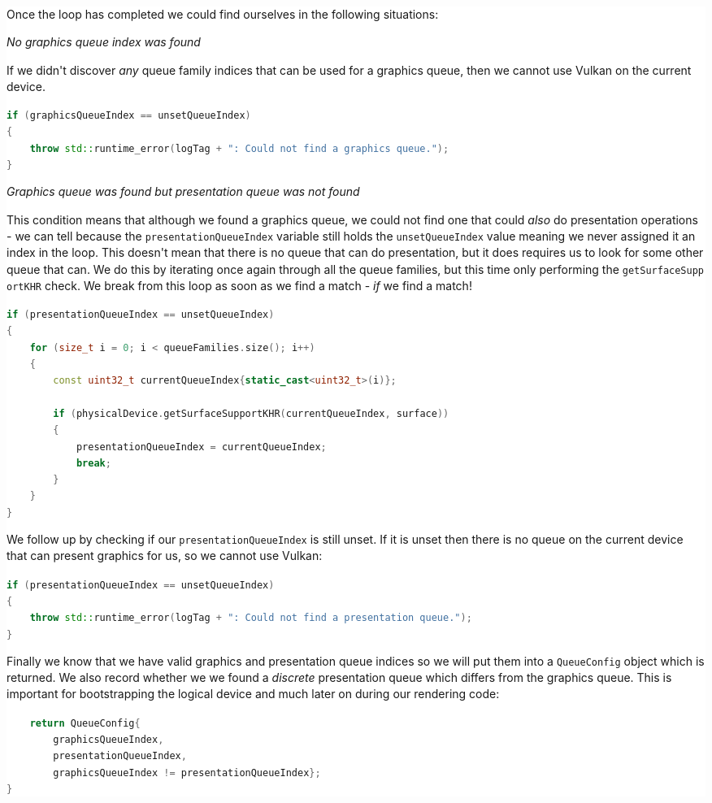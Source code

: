 Once the loop has completed we could find ourselves in the following situations:

*No graphics queue index was found*

If we didn't discover *any* queue family indices that can be used for a graphics queue, then we cannot use Vulkan on the current device.

```cpp
if (graphicsQueueIndex == unsetQueueIndex)
{
    throw std::runtime_error(logTag + ": Could not find a graphics queue.");
}
```

*Graphics queue was found but presentation queue was not found*

This condition means that although we found a graphics queue, we could not find one that could *also* do presentation operations - we can tell because the `presentationQueueIndex` variable still holds the `unsetQueueIndex` value meaning we never assigned it an index in the loop. This doesn't mean that there is no queue that can do presentation, but it does requires us to look for some other queue that can. We do this by iterating once again through all the queue families, but this time only performing the `getSurfaceSupportKHR` check. We break from this loop as soon as we find a match - *if* we find a match!

```cpp
if (presentationQueueIndex == unsetQueueIndex)
{
    for (size_t i = 0; i < queueFamilies.size(); i++)
    {
        const uint32_t currentQueueIndex{static_cast<uint32_t>(i)};

        if (physicalDevice.getSurfaceSupportKHR(currentQueueIndex, surface))
        {
            presentationQueueIndex = currentQueueIndex;
            break;
        }
    }
}
```

We follow up by checking if our `presentationQueueIndex` is still unset. If it is unset then there is no queue on the current device that can present graphics for us, so we cannot use Vulkan:

```cpp
if (presentationQueueIndex == unsetQueueIndex)
{
    throw std::runtime_error(logTag + ": Could not find a presentation queue.");
}
```

Finally we know that we have valid graphics and presentation queue indices so we will put them into a `QueueConfig` object which is returned. We also record whether we we found a *discrete* presentation queue which differs from the graphics queue. This is important for bootstrapping the logical device and much later on during our rendering code:

```cpp
    return QueueConfig{
        graphicsQueueIndex,
        presentationQueueIndex,
        graphicsQueueIndex != presentationQueueIndex};
}
```
